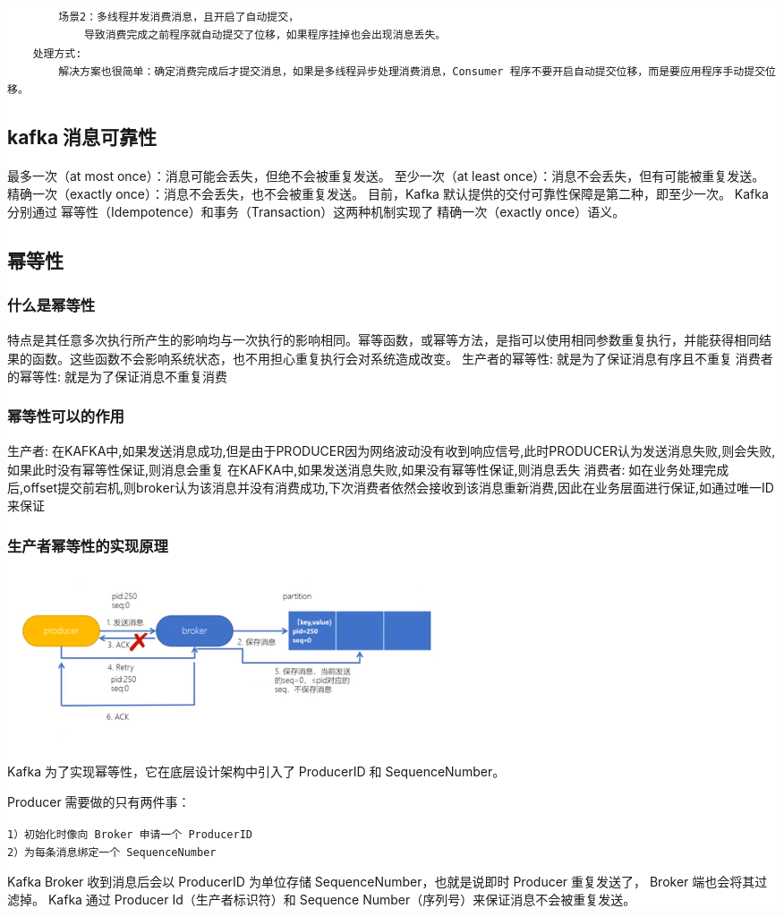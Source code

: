             场景2：多线程并发消费消息，且开启了自动提交，
                导致消费完成之前程序就自动提交了位移，如果程序挂掉也会出现消息丢失。
        处理方式:
            解决方案也很简单：确定消费完成后才提交消息，如果是多线程异步处理消费消息，Consumer 程序不要开启自动提交位移，而是要应用程序手动提交位移。


## kafka 消息可靠性
最多一次（at most once）：消息可能会丢失，但绝不会被重复发送。
至少一次（at least once）：消息不会丢失，但有可能被重复发送。
精确一次（exactly once）：消息不会丢失，也不会被重复发送。
目前，Kafka 默认提供的交付可靠性保障是第二种，即至少一次。
Kafka 分别通过 幂等性（Idempotence）和事务（Transaction）这两种机制实现了 精确一次（exactly once）语义。

## 幂等性
### 什么是幂等性
特点是其任意多次执行所产生的影响均与一次执行的影响相同。幂等函数，或幂等方法，是指可以使用相同参数重复执行，并能获得相同结果的函数。这些函数不会影响系统状态，也不用担心重复执行会对系统造成改变。
生产者的幂等性:
    就是为了保证消息有序且不重复
消费者的幂等性:
    就是为了保证消息不重复消费
   
### 幂等性可以的作用
生产者:
    在KAFKA中,如果发送消息成功,但是由于PRODUCER因为网络波动没有收到响应信号,此时PRODUCER认为发送消息失败,则会失败,如果此时没有幂等性保证,则消息会重复
    在KAFKA中,如果发送消息失败,如果没有幂等性保证,则消息丢失
消费者:
    如在业务处理完成后,offset提交前宕机,则broker认为该消息并没有消费成功,下次消费者依然会接收到该消息重新消费,因此在业务层面进行保证,如通过唯一ID来保证
### 生产者幂等性的实现原理
![alt text](image-17.png)

Kafka 为了实现幂等性，它在底层设计架构中引入了 ProducerID 和 SequenceNumber。

Producer 需要做的只有两件事：

    1）初始化时像向 Broker 申请一个 ProducerID
    2）为每条消息绑定一个 SequenceNumber

Kafka Broker 收到消息后会以 ProducerID 为单位存储 SequenceNumber，也就是说即时 Producer 重复发送了， Broker 端也会将其过滤掉。
Kafka 通过 Producer Id（生产者标识符）和 Sequence Number（序列号）来保证消息不会被重复发送。
